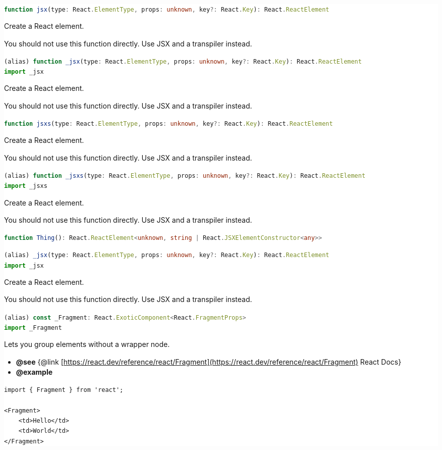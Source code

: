 
```ts
function jsx(type: React.ElementType, props: unknown, key?: React.Key): React.ReactElement
```

Create a React element.

You should not use this function directly. Use JSX and a transpiler instead.

```ts
(alias) function _jsx(type: React.ElementType, props: unknown, key?: React.Key): React.ReactElement
import _jsx
```

Create a React element.

You should not use this function directly. Use JSX and a transpiler instead.

```ts
function jsxs(type: React.ElementType, props: unknown, key?: React.Key): React.ReactElement
```

Create a React element.

You should not use this function directly. Use JSX and a transpiler instead.

```ts
(alias) function _jsxs(type: React.ElementType, props: unknown, key?: React.Key): React.ReactElement
import _jsxs
```

Create a React element.

You should not use this function directly. Use JSX and a transpiler instead.

```ts
function Thing(): React.ReactElement<unknown, string | React.JSXElementConstructor<any>>
```

```ts
(alias) _jsx(type: React.ElementType, props: unknown, key?: React.Key): React.ReactElement
import _jsx
```

Create a React element.

You should not use this function directly. Use JSX and a transpiler instead.

```ts
(alias) const _Fragment: React.ExoticComponent<React.FragmentProps>
import _Fragment
```

Lets you group elements without a wrapper node.

- **@see** {@link [https://react.dev/reference/react/Fragment](https://react.dev/reference/react/Fragment) React Docs}
- **@example**

```tsx
import { Fragment } from 'react';

<Fragment>
    <td>Hello</td>
    <td>World</td>
</Fragment>

```
